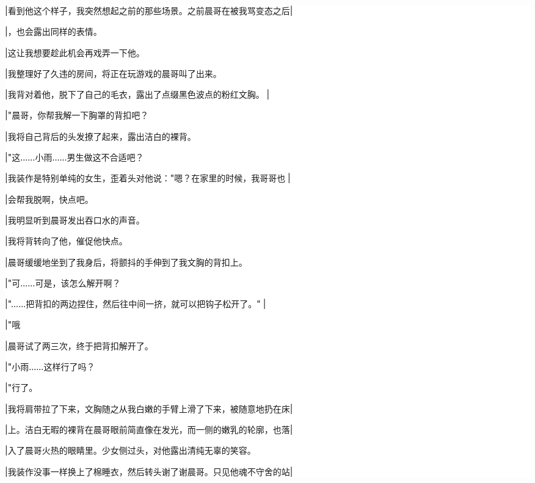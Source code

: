|看到他这个样子，我突然想起之前的那些场景。之前晨哥在被我骂变态之后|

|，也会露出同样的表情。

|这让我想要趁此机会再戏弄一下他。

|我整理好了久违的房间，将正在玩游戏的晨哥叫了出来。

|我背对着他，脱下了自己的毛衣，露出了点缀黑色波点的粉红文胸。      |

|"晨哥，你帮我解一下胸罩的背扣吧？

|我将自己背后的头发撩了起来，露出洁白的裸背。

|"这......小雨......男生做这不合适吧？

|我装作是特别单纯的女生，歪着头对他说："嗯？在家里的时候，我哥哥也 |

|会帮我脱啊，快点吧。

|我明显听到晨哥发出吞口水的声音。

|我将背转向了他，催促他快点。

|晨哥缓缓地坐到了我身后，将颤抖的手伸到了我文胸的背扣上。

|"可......可是，该怎么解开啊？

|"......把背扣的两边捏住，然后往中间一挤，就可以把钩子松开了。"    |

|"哦

|晨哥试了两三次，终于把背扣解开了。

|"小雨......这样行了吗？

|"行了。

|我将肩带拉了下来，文胸随之从我白嫩的手臂上滑了下来，被随意地扔在床|

|上。洁白无暇的裸背在晨哥眼前简直像在发光，而一侧的嫩乳的轮廓，也落|

|入了晨哥火热的眼睛里。少女侧过头，对他露出清纯无辜的笑容。

|我装作没事一样换上了棉睡衣，然后转头谢了谢晨哥。只见他魂不守舍的站|
